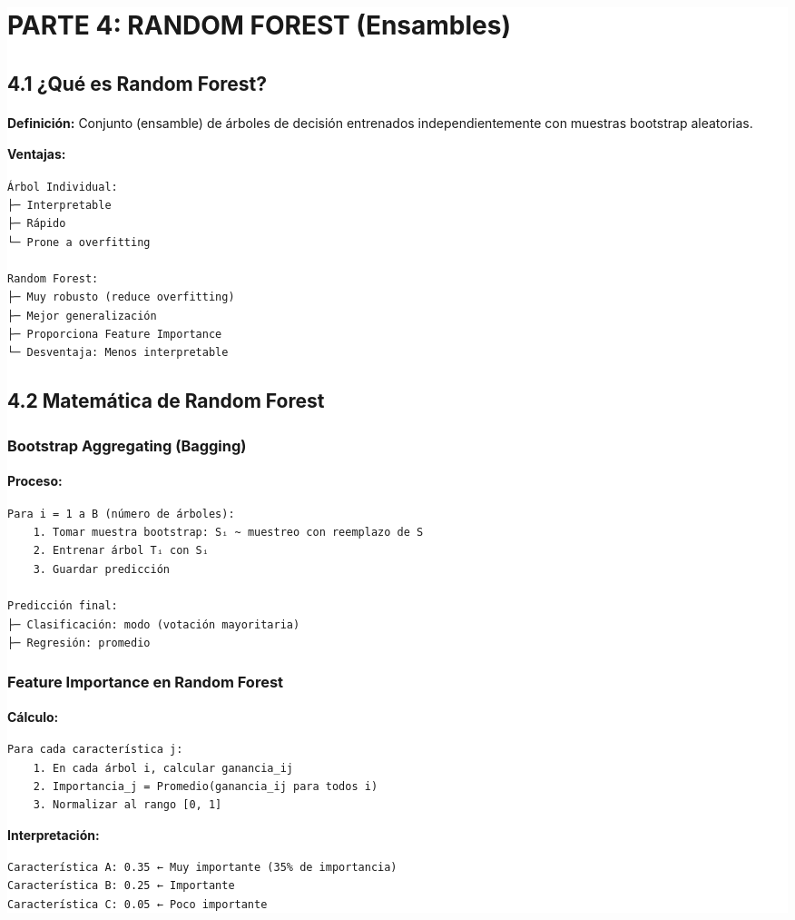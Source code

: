 
# PARTE 4: RANDOM FOREST (Ensambles)

## 4.1 ¿Qué es Random Forest?

**Definición:** Conjunto (ensamble) de árboles de decisión entrenados independientemente con muestras bootstrap aleatorias.

**Ventajas:**
```
Árbol Individual:
├─ Interpretable
├─ Rápido
└─ Prone a overfitting

Random Forest:
├─ Muy robusto (reduce overfitting)
├─ Mejor generalización
├─ Proporciona Feature Importance
└─ Desventaja: Menos interpretable
```

## 4.2 Matemática de Random Forest

### Bootstrap Aggregating (Bagging)

**Proceso:**
```
Para i = 1 a B (número de árboles):
    1. Tomar muestra bootstrap: Sᵢ ~ muestreo con reemplazo de S
    2. Entrenar árbol Tᵢ con Sᵢ
    3. Guardar predicción

Predicción final:
├─ Clasificación: modo (votación mayoritaria)
├─ Regresión: promedio
```

### Feature Importance en Random Forest

**Cálculo:**
```
Para cada característica j:
    1. En cada árbol i, calcular ganancia_ij
    2. Importancia_j = Promedio(ganancia_ij para todos i)
    3. Normalizar al rango [0, 1]
```

**Interpretación:**
```
Característica A: 0.35 ← Muy importante (35% de importancia)
Característica B: 0.25 ← Importante
Característica C: 0.05 ← Poco importante
```

